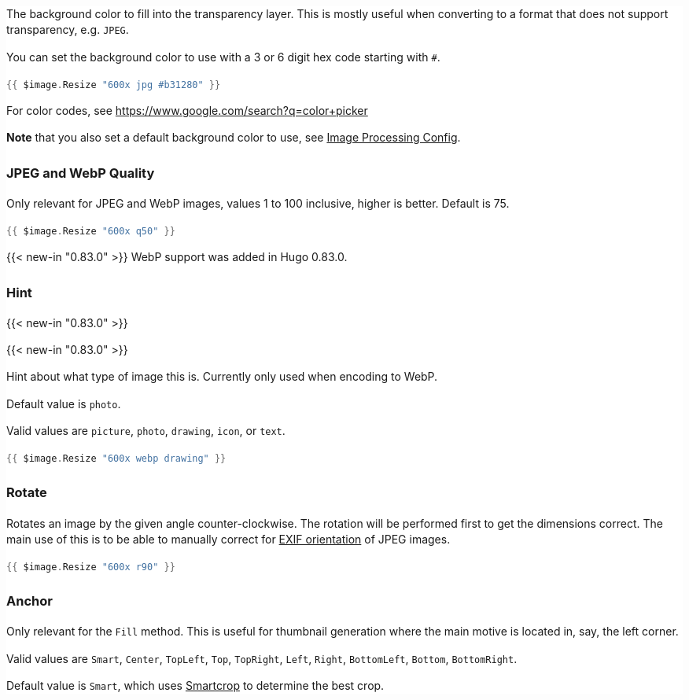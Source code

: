 The background color to fill into the transparency layer. This is mostly useful when converting to a format that does not support transparency, e.g. `JPEG`.

You can set the background color to use with a 3 or 6 digit hex code starting with `#`.

```go
{{ $image.Resize "600x jpg #b31280" }}
```

For color codes, see https://www.google.com/search?q=color+picker

**Note** that you also set a default background color to use, see [Image Processing Config](#image-processing-config).

### JPEG and WebP Quality

Only relevant for JPEG and WebP images, values 1 to 100 inclusive, higher is better. Default is 75.

```go
{{ $image.Resize "600x q50" }}
```

{{< new-in "0.83.0" >}} WebP support was added in Hugo 0.83.0.

### Hint

 {{< new-in "0.83.0" >}}

 {{< new-in "0.83.0" >}}

Hint about what type of image this is. Currently only used when encoding to WebP.

Default value is `photo`.

Valid values are `picture`, `photo`, `drawing`, `icon`, or `text`.

```go
{{ $image.Resize "600x webp drawing" }}
```

### Rotate

Rotates an image by the given angle counter-clockwise. The rotation will be performed first to get the dimensions correct. The main use of this is to be able to manually correct for [EXIF orientation](https://github.com/golang/go/issues/4341) of JPEG images.

```go
{{ $image.Resize "600x r90" }}
```

### Anchor

Only relevant for the `Fill` method. This is useful for thumbnail generation where the main motive is located in, say, the left corner.

Valid values are `Smart`, `Center`, `TopLeft`, `Top`, `TopRight`, `Left`, `Right`, `BottomLeft`, `Bottom`, `BottomRight`.

Default value is `Smart`, which uses [Smartcrop](https://github.com/muesli/smartcrop) to determine the best crop.
